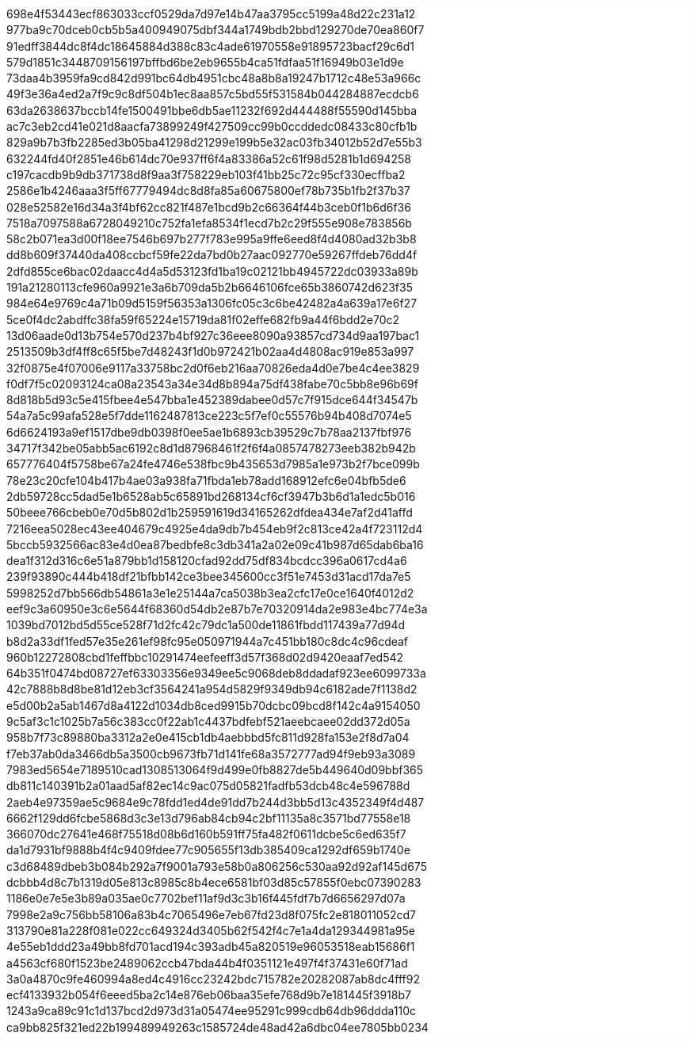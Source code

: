 698e4f53443ecf863033ccf0529da7d97e14b47aa3795cc5199a48d22c231a12
977ba9c70dceb0cb5b5a400949075dbf344a1749bdb2bbd129270de70ea860f7
91edff3844dc8f4dc18645884d388c83c4ade61970558e91895723bacf29c6d1
579d1851c3448709156197bffbd6be2eb9655b4ca51fdfaa51f16949b03e1d9e
73daa4b3959fa9cd842d991bc64db4951cbc48a8b8a19247b1712c48e53a966c
49f3e36a4ed2a7f9c9c8df504b1ec8aa857c5bd55f531584b044284887ecdcb6
63da2638637bccb14fe1500491bbe6db5ae11232f692d444488f55590d145bba
ac7c3eb2cd41e021d8aacfa73899249f427509cc99b0ccddedc08433c80cfb1b
829a9b7b3fb2285ed3b05ba41298d21299e199b5e32ac03fb34012b52d7e55b3
632244fd40f2851e46b614dc70e937ff6f4a83386a52c61f98d5281b1d694258
c197cacdb9b9db371738d8f9aa3f758229eb103f41bb25c72c95cf330ecffba2
2586e1b4246aaa3f5ff67779494dc8d8fa85a60675800ef78b735b1fb2f37b37
028e52582e16d34a3f4bf62cc821f487e1bcd9b2c66364f44b3ceb0f1b6d6f36
7518a7097588a6728049210c752fa1efa8534f1ecd7b2c29f555e908e783856b
58c2b071ea3d00f18ee7546b697b277f783e995a9ffe6eed8f4d4080ad32b3b8
dd8b609f37440da408ccbcf59fe22da7bd0b27aac092770e59267ffdeb76dd4f
2dfd855ce6bac02daacc4d4a5d53123fd1ba19c02121bb4945722dc03933a89b
191a21280113cfe960a9921e3a6b709da5b2b6646106fce65b3860742d623f35
984e64e9769c4a71b09d5159f56353a1306fc05c3c6be42482a4a639a17e6f27
5ce0f4dc2abdffc38fa59f65224e15719da81f02effe682fb9a44f6bdd2e70c2
13d06aade0d13b754e570d237b4bf927c36eee8090a93857cd734d9aa197bac1
2513509b3df4ff8c65f5be7d48243f1d0b972421b02aa4d4808ac919e853a997
32f0875e4f07006e9117a33758bc2d0f6eb216aa70826eda4d0e7be4c4ee3829
f0df7f5c02093124ca08a23543a34e34d8b894a75df438fabe70c5bb8e96b69f
8d818b5d93c5e415fbee4e547bba1e452389dabee0d57c7f915dce644f34547b
54a7a5c99afa528e5f7dde1162487813ce223c5f7ef0c55576b94b408d7074e5
6d6624193a9ef1517dbe9db0398f0ee5ae1b6893cb39529c7b78aa2137fbf976
34717f342be05abb5ac6192c8d1d87968461f2f6f4a0857478273eeb382b942b
657776404f5758be67a24fe4746e538fbc9b435653d7985a1e973b2f7bce099b
78e23c20cfe104b417b4ae03a938fa71fbda1eb78add168912efc6e04bfb5de6
2db59728cc5dad5e1b6528ab5c65891bd268134cf6cf3947b3b6d1a1edc5b016
50beee766cbeb0e70d5b802d1b259591619d34165262dfdea434e7af2d41affd
7216eea5028ec43ee404679c4925e4da9db7b454eb9f2c813ce42a4f723112d4
5bccb5932566ac83e4d0ea87bedbfe8c3db341a2a02e09c41b987d65dab6ba16
dea1f312d316c6e51a879bb1d158120cfad92dd75df834bcdcc396a0617cd4a6
239f93890c444b418df21bfbb142ce3bee345600cc3f51e7453d31acd17da7e5
5998252d7bb566db54861a3e1e25144a7ca5038b3ea2cfc17e0ce1640f4012d2
eef9c3a60950e3c6e5644f68360d54db2e87b7e70320914da2e983e4bc774e3a
1039bd7012bd5d55ce528f71d2fc42c79dc1a500de11861fbdd117439a77d94d
b8d2a33df1fed57e35e261ef98fc95e050971944a7c451bb180c8dc4c96cdeaf
960b12272808cbd1feffbbc10291474eefeeff3d57f368d02d9420eaaf7ed542
64b351f0474bd08727ef63303356e9349ee5c9068deb8ddadaf923ee6099733a
42c7888b8d8be81d12eb3cf3564241a954d5829f9349db94c6182ade7f1138d2
e5d00b2a5ab1467d8a4122d1034db8ced9915b70dcbc09bcd8f142c4a9154050
9c5af3c1c1025b7a56c383cc0f22ab1c4437bdfebf521aeebcaee02dd372d05a
958b7f73c89880ba3312a2e0e415cb1db4aebbbd5fc811d928fa153e2f8d7a04
f7eb37ab0da3466db5a3500cb9673fb71d141fe68a3572777ad94f9eb93a3089
7983ed5654e7189510cad1308513064f9d499e0fb8827de5b449640d09bbf365
db811c140391b2a01aad5af82ec14c9ac075d05821fadfb53dcb48c4e596788d
2aeb4e97359ae5c9684e9c78fdd1ed4de91dd7b244d3bb5d13c4352349f4d487
6662f129dd6fcbe5868d3c3e13d796ab84cb94c2bf11135a8c3571bd77558e18
366070dc27641e468f75518d08b6d160b591ff75fa482f0611dcbe5c6ed635f7
da1d7931bf9888b4f4c9409fdee77c905655f13db385409ca1292df659b1740e
c3d68489dbeb3b084b292a7f9001a793e58b0a806256c530aa92d92af145d675
dcbbb4d8c7b1319d05e813c8985c8b4ece6581bf03d85c57855f0ebc07390283
1186e0e7e5e3b89a035ae0c7702bef11af9d3c3b16f445fdf7b7d6656297d07a
7998e2a9c756bb58106a83b4c7065496e7eb67fd23d8f075fc2e818011052cd7
313790e81a228f081e022cc649324d3405b62f542f4c7e1a4da129344981a95e
4e55eb1ddd23a49bb8fd701acd194c393adb45a820519e96053518eab15686f1
a4563cf680f1523be2489062ccb47bda44b4f0351121e497f4f37431e60f71ad
3a0a4870c9fe460994a8ed4c4916cc23242bdc715782e20282087ab8dc4fff92
ecf4133932b054f6eeed5ba2c14e876eb06baa35efe768d9b7e181445f3918b7
1243a9ca89c91c1d137bcd2d973d31a05474ee95291c999cdb64db96ddda110c
ca9bb825f321ed22b199489949263c1585724de48ad42a6dbc04ee7805bb0234